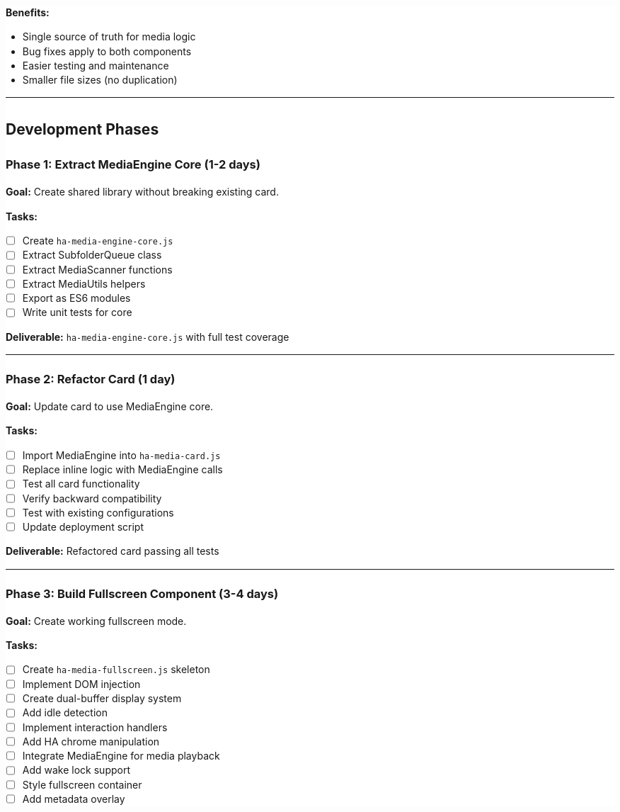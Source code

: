 **Benefits:**
- Single source of truth for media logic
- Bug fixes apply to both components
- Easier testing and maintenance
- Smaller file sizes (no duplication)

---

## Development Phases

### Phase 1: Extract MediaEngine Core (1-2 days)
**Goal:** Create shared library without breaking existing card.

**Tasks:**
- [ ] Create `ha-media-engine-core.js`
- [ ] Extract SubfolderQueue class
- [ ] Extract MediaScanner functions
- [ ] Extract MediaUtils helpers
- [ ] Export as ES6 modules
- [ ] Write unit tests for core

**Deliverable:** `ha-media-engine-core.js` with full test coverage

---

### Phase 2: Refactor Card (1 day)
**Goal:** Update card to use MediaEngine core.

**Tasks:**
- [ ] Import MediaEngine into `ha-media-card.js`
- [ ] Replace inline logic with MediaEngine calls
- [ ] Test all card functionality
- [ ] Verify backward compatibility
- [ ] Test with existing configurations
- [ ] Update deployment script

**Deliverable:** Refactored card passing all tests

---

### Phase 3: Build Fullscreen Component (3-4 days)
**Goal:** Create working fullscreen mode.

**Tasks:**
- [ ] Create `ha-media-fullscreen.js` skeleton
- [ ] Implement DOM injection
- [ ] Create dual-buffer display system
- [ ] Add idle detection
- [ ] Implement interaction handlers
- [ ] Add HA chrome manipulation
- [ ] Integrate MediaEngine for media playback
- [ ] Add wake lock support
- [ ] Style fullscreen container
- [ ] Add metadata overlay
